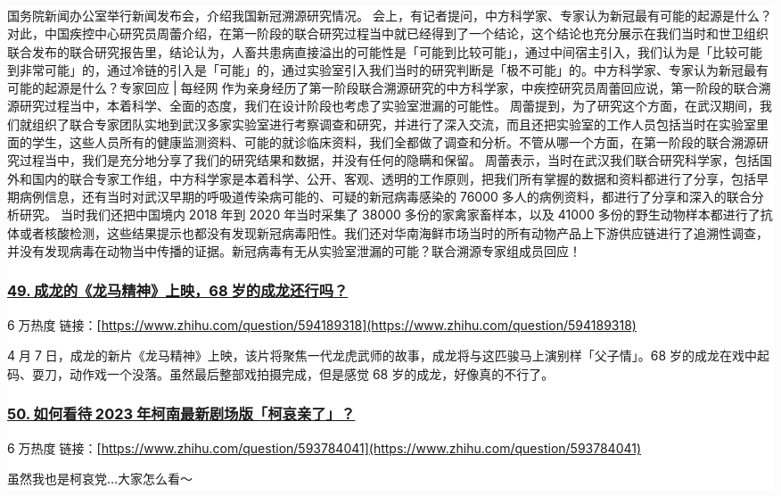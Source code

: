 国务院新闻办公室举行新闻发布会，介绍我国新冠溯源研究情况。 会上，有记者提问，中方科学家、专家认为新冠最有可能的起源是什么？对此，中国疾控中心研究员周蕾介绍，在第一阶段的联合研究过程当中就已经得到了一个结论，这个结论也充分展示在我们当时和世卫组织联合发布的联合研究报告里，结论认为，人畜共患病直接溢出的可能性是「可能到比较可能」，通过中间宿主引入，我们认为是「比较可能到非常可能」的，通过冷链的引入是「可能」的，通过实验室引入我们当时的研究判断是「极不可能」的。中方科学家、专家认为新冠最有可能的起源是什么？专家回应 | 每经网 作为亲身经历了第一阶段联合溯源研究的中方科学家，中疾控研究员周蕾回应说，第一阶段的联合溯源研究过程当中，本着科学、全面的态度，我们在设计阶段也考虑了实验室泄漏的可能性。 周蕾提到，为了研究这个方面，在武汉期间，我们就组织了联合专家团队实地到武汉多家实验室进行考察调查和研究，并进行了深入交流，而且还把实验室的工作人员包括当时在实验室里面的学生，这些人员所有的健康监测资料、可能的就诊临床资料，我们全都做了调查和分析。不管从哪一个方面，在第一阶段的联合溯源研究过程当中，我们是充分地分享了我们的研究结果和数据，并没有任何的隐瞒和保留。 周蕾表示，当时在武汉我们联合研究科学家，包括国外和国内的联合专家工作组，中方科学家是本着科学、公开、客观、透明的工作原则，把我们所有掌握的数据和资料都进行了分享，包括早期病例信息，还有当时对武汉早期的呼吸道传染病可能的、可疑的新冠病毒感染的 76000 多人的病例资料，都进行了分享和深入的联合分析研究。 当时我们还把中国境内 2018 年到 2020 年当时采集了 38000 多份的家禽家畜样本，以及 41000 多份的野生动物样本都进行了抗体或者核酸检测，这些结果提示也都没有发现新冠病毒阳性。我们还对华南海鲜市场当时的所有动物产品上下游供应链进行了追溯性调查，并没有发现病毒在动物当中传播的证据。新冠病毒有无从实验室泄漏的可能？联合溯源专家组成员回应！

### [49. 成龙的《龙马精神》上映，68 岁的成龙还行吗？](https://www.zhihu.com/question/594189318)
6 万热度 链接：[https://www.zhihu.com/question/594189318](https://www.zhihu.com/question/594189318)

4 月 7 日，成龙的新片《龙马精神》上映，该片将聚焦一代龙虎武师的故事，成龙将与这匹骏马上演别样「父子情」。68 岁的成龙在戏中起码、耍刀，动作戏一个没落。虽然最后整部戏拍摄完成，但是感觉 68 岁的成龙，好像真的不行了。

### [50. 如何看待 2023 年柯南最新剧场版「柯哀亲了」？](https://www.zhihu.com/question/593784041)
6 万热度 链接：[https://www.zhihu.com/question/593784041](https://www.zhihu.com/question/593784041)

虽然我也是柯哀党…大家怎么看～


